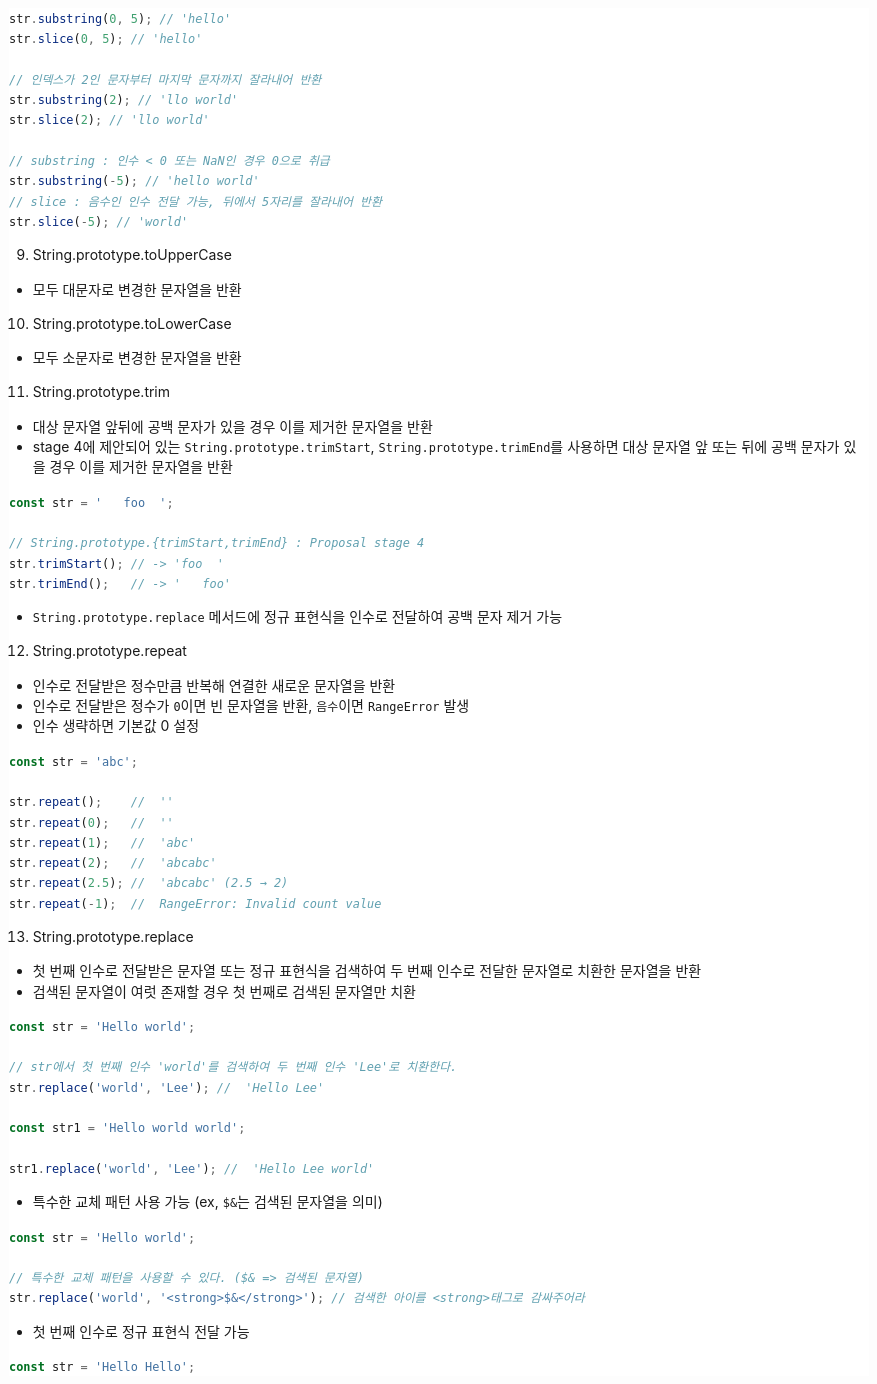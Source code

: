   ```jsx
  str.substring(0, 5); // 'hello'
  str.slice(0, 5); // 'hello'

  // 인덱스가 2인 문자부터 마지막 문자까지 잘라내어 반환
  str.substring(2); // 'llo world'
  str.slice(2); // 'llo world'

  // substring : 인수 < 0 또는 NaN인 경우 0으로 취급
  str.substring(-5); // 'hello world'
  // slice : 음수인 인수 전달 가능, 뒤에서 5자리를 잘라내어 반환
  str.slice(-5); // 'world'
  ```
9. String.prototype.toUpperCase
  - 모두 대문자로 변경한 문자열을 반환
10. String.prototype.toLowerCase
  - 모두 소문자로 변경한 문자열을 반환
11. String.prototype.trim
  - 대상 문자열 앞뒤에 공백 문자가 있을 경우 이를 제거한 문자열을 반환
  - stage 4에 제안되어 있는 `String.prototype.trimStart`, `String.prototype.trimEnd`를 사용하면 대상 문자열 앞 또는 뒤에 공백 문자가 있을 경우 이를 제거한 문자열을 반환
  ```jsx
  const str = '   foo  ';

  // String.prototype.{trimStart,trimEnd} : Proposal stage 4
  str.trimStart(); // -> 'foo  '
  str.trimEnd();   // -> '   foo'
  ```
  - `String.prototype.replace` 메서드에 정규 표현식을 인수로 전달하여 공백 문자 제거 가능
12. String.prototype.repeat
  - 인수로 전달받은 정수만큼 반복해 연결한 새로운 문자열을 반환
  - 인수로 전달받은 정수가 `0`이면 빈 문자열을 반환, `음수`이면 `RangeError` 발생
  - 인수 생략하면 기본값 0 설정
  ```jsx
  const str = 'abc';

  str.repeat();    //  ''
  str.repeat(0);   //  ''
  str.repeat(1);   //  'abc'
  str.repeat(2);   //  'abcabc'
  str.repeat(2.5); //  'abcabc' (2.5 → 2)
  str.repeat(-1);  //  RangeError: Invalid count value
  ```
13. String.prototype.replace
  - 첫 번째 인수로 전달받은 문자열 또는 정규 표현식을 검색하여 두 번째 인수로 전달한 문자열로 치환한 문자열을 반환
  - 검색된 문자열이 여럿 존재할 경우 첫 번째로 검색된 문자열만 치환
  ```jsx
  const str = 'Hello world';

  // str에서 첫 번째 인수 'world'를 검색하여 두 번째 인수 'Lee'로 치환한다.
  str.replace('world', 'Lee'); //  'Hello Lee'

  const str1 = 'Hello world world';

  str1.replace('world', 'Lee'); //  'Hello Lee world'
  ```
  - 특수한 교체 패턴 사용 가능 (ex, `$&`는 검색된 문자열을 의미)
  ```jsx
  const str = 'Hello world';

  // 특수한 교체 패턴을 사용할 수 있다. ($& => 검색된 문자열)
  str.replace('world', '<strong>$&</strong>'); // 검색한 아이를 <strong>태그로 감싸주어라
  ```
  - 첫 번째 인수로 정규 표현식 전달 가능
  ```jsx
  const str = 'Hello Hello';
  ```